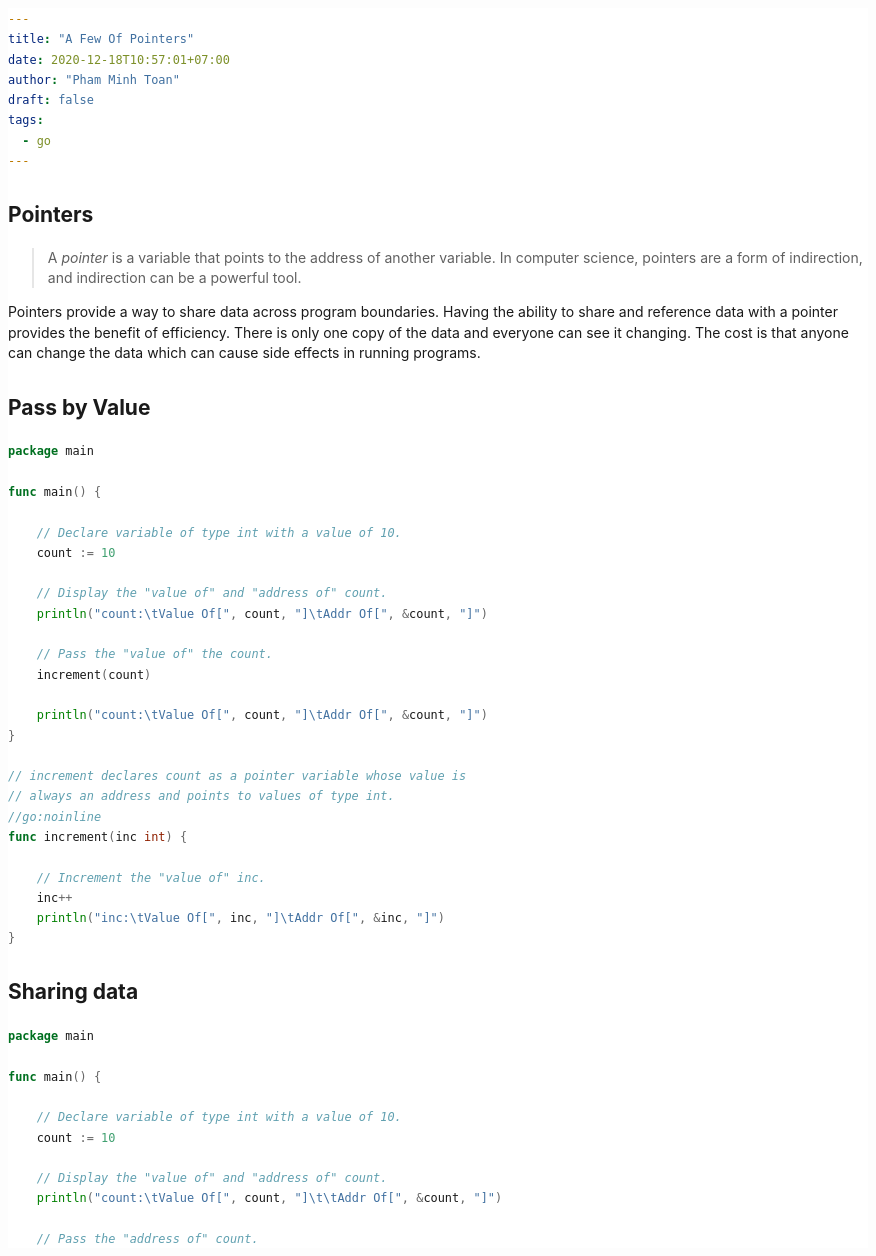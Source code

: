```yaml
---
title: "A Few Of Pointers"
date: 2020-12-18T10:57:01+07:00
author: "Pham Minh Toan"
draft: false
tags: 
  - go
---
```


## Pointers

> A *pointer* is a variable that points to the address of another variable. In computer science, pointers are a form of indirection, and indirection can be a powerful tool.

Pointers provide a way to share data across program boundaries. Having the ability to share and reference data with a pointer provides the benefit of efficiency. There is only one copy of the data and everyone can see it changing. The cost is that anyone can change the data which can cause side effects in running programs.

## Pass by Value
```go
package main

func main() {

	// Declare variable of type int with a value of 10.
	count := 10

	// Display the "value of" and "address of" count.
	println("count:\tValue Of[", count, "]\tAddr Of[", &count, "]")

	// Pass the "value of" the count.
	increment(count)

	println("count:\tValue Of[", count, "]\tAddr Of[", &count, "]")
}

// increment declares count as a pointer variable whose value is
// always an address and points to values of type int.
//go:noinline
func increment(inc int) {

	// Increment the "value of" inc.
	inc++
	println("inc:\tValue Of[", inc, "]\tAddr Of[", &inc, "]")
}
```

## Sharing data
```go
package main

func main() {

	// Declare variable of type int with a value of 10.
	count := 10

	// Display the "value of" and "address of" count.
	println("count:\tValue Of[", count, "]\t\tAddr Of[", &count, "]")

	// Pass the "address of" count.
```